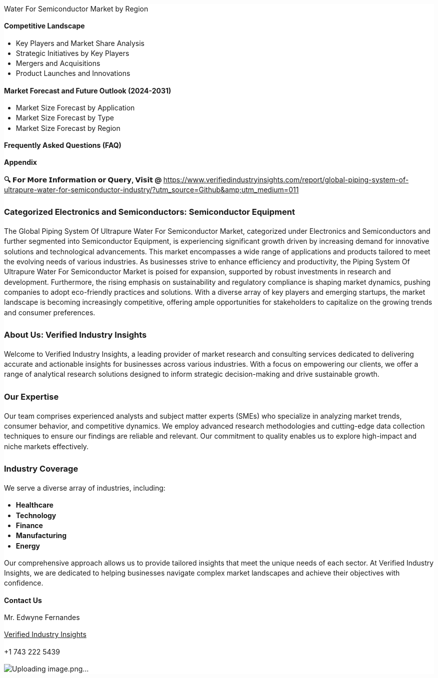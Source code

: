 Water For Semiconductor Market by Region</strong></p><p><strong>Competitive Landscape</strong></p><ul><li>Key Players and Market Share Analysis</li><li>Strategic Initiatives by Key Players</li><li>Mergers and Acquisitions</li><li>Product Launches and Innovations</li></ul><p><strong>Market Forecast and Future Outlook (2024-2031)</strong></p><ul><li>Market Size Forecast by Application</li><li>Market Size Forecast by Type</li><li>Market Size Forecast by Region</li></ul><p><strong>Frequently Asked Questions (FAQ)</strong></p><p><strong>Appendix<br /></strong></p><p><strong>🔍 𝗙𝗼𝗿 𝗠𝗼𝗿𝗲 𝗜𝗻𝗳𝗼𝗿𝗺𝗮𝘁𝗶𝗼𝗻 𝗼𝗿 𝗤𝘂𝗲𝗿𝘆, 𝗩𝗶𝘀𝗶𝘁 @ </strong><a href="https://www.verifiedindustryinsights.com/report/global-piping-system-of-ultrapure-water-for-semiconductor-industry/?utm_source=Github&amp;utm_medium=011">https://www.verifiedindustryinsights.com/report/global-piping-system-of-ultrapure-water-for-semiconductor-industry/?utm_source=Github&amp;utm_medium=011</a>&nbsp;</p><h3>Categorized Electronics and Semiconductors: Semiconductor Equipment </h3><p>The Global Piping System Of Ultrapure Water For Semiconductor Market, categorized under Electronics and Semiconductors and further segmented into Semiconductor Equipment, is experiencing significant growth driven by increasing demand for innovative solutions and technological advancements. This market encompasses a wide range of applications and products tailored to meet the evolving needs of various industries. As businesses strive to enhance efficiency and productivity, the Piping System Of Ultrapure Water For Semiconductor Market is poised for expansion, supported by robust investments in research and development. Furthermore, the rising emphasis on sustainability and regulatory compliance is shaping market dynamics, pushing companies to adopt eco-friendly practices and solutions. With a diverse array of key players and emerging startups, the market landscape is becoming increasingly competitive, offering ample opportunities for stakeholders to capitalize on the growing trends and consumer preferences.</p><h3>About Us: Verified Industry Insights</h3><p>Welcome to Verified Industry Insights, a leading provider of market research and consulting services dedicated to delivering accurate and actionable insights for businesses across various industries. With a focus on empowering our clients, we offer a range of analytical research solutions designed to inform strategic decision-making and drive sustainable growth.</p><h3>Our Expertise</h3><p>Our team comprises experienced analysts and subject matter experts (SMEs) who specialize in analyzing market trends, consumer behavior, and competitive dynamics. We employ advanced research methodologies and cutting-edge data collection techniques to ensure our findings are reliable and relevant. Our commitment to quality enables us to explore high-impact and niche markets effectively.</p><h3>Industry Coverage</h3><p>We serve a diverse array of industries, including:</p><ul><li><strong>Healthcare</strong></li><li><strong>Technology</strong></li><li><strong>Finance</strong></li><li><strong>Manufacturing</strong></li><li><strong>Energy</strong></li></ul><p>Our comprehensive approach allows us to provide tailored insights that meet the unique needs of each sector. At Verified Industry Insights, we are dedicated to helping businesses navigate complex market landscapes and achieve their objectives with confidence.</p><p><strong>Contact Us</strong></p><p>Mr. Edwyne Fernandes</p><p><a href="https://www.verifiedindustryinsights.com/">Verified Industry Insights</a></p><p>+1 743 222 5439</p>
![Uploading image.png…]()
